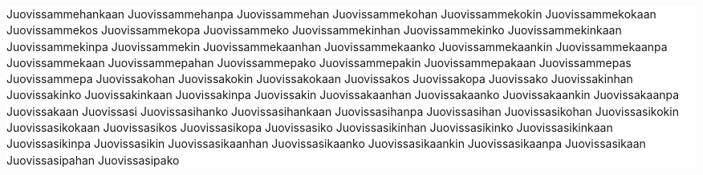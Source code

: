 Juovissammehankaan
Juovissammehanpa
Juovissammehan
Juovissammekohan
Juovissammekokin
Juovissammekokaan
Juovissammekos
Juovissammekopa
Juovissammeko
Juovissammekinhan
Juovissammekinko
Juovissammekinkaan
Juovissammekinpa
Juovissammekin
Juovissammekaanhan
Juovissammekaanko
Juovissammekaankin
Juovissammekaanpa
Juovissammekaan
Juovissammepahan
Juovissammepako
Juovissammepakin
Juovissammepakaan
Juovissammepas
Juovissammepa
Juovissakohan
Juovissakokin
Juovissakokaan
Juovissakos
Juovissakopa
Juovissako
Juovissakinhan
Juovissakinko
Juovissakinkaan
Juovissakinpa
Juovissakin
Juovissakaanhan
Juovissakaanko
Juovissakaankin
Juovissakaanpa
Juovissakaan
Juovissasi
Juovissasihanko
Juovissasihankaan
Juovissasihanpa
Juovissasihan
Juovissasikohan
Juovissasikokin
Juovissasikokaan
Juovissasikos
Juovissasikopa
Juovissasiko
Juovissasikinhan
Juovissasikinko
Juovissasikinkaan
Juovissasikinpa
Juovissasikin
Juovissasikaanhan
Juovissasikaanko
Juovissasikaankin
Juovissasikaanpa
Juovissasikaan
Juovissasipahan
Juovissasipako